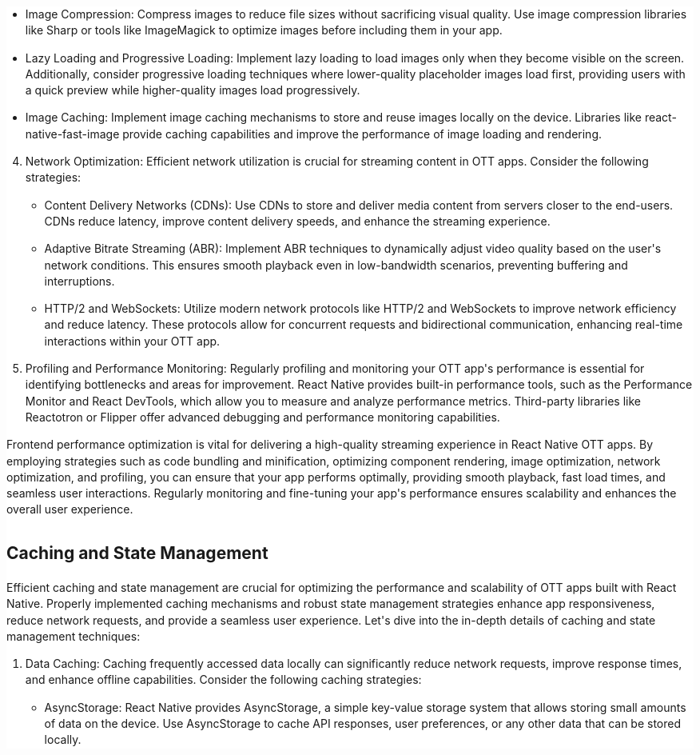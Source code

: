    - Image Compression: Compress images to reduce file sizes without sacrificing visual quality. Use image compression libraries like Sharp or tools like ImageMagick to optimize images before including them in your app.

   - Lazy Loading and Progressive Loading: Implement lazy loading to load images only when they become visible on the screen. Additionally, consider progressive loading techniques where lower-quality placeholder images load first, providing users with a quick preview while higher-quality images load progressively.

   - Image Caching: Implement image caching mechanisms to store and reuse images locally on the device. Libraries like react-native-fast-image provide caching capabilities and improve the performance of image loading and rendering.

4. Network Optimization:
   Efficient network utilization is crucial for streaming content in OTT apps. Consider the following strategies:

   - Content Delivery Networks (CDNs): Use CDNs to store and deliver media content from servers closer to the end-users. CDNs reduce latency, improve content delivery speeds, and enhance the streaming experience.

   - Adaptive Bitrate Streaming (ABR): Implement ABR techniques to dynamically adjust video quality based on the user's network conditions. This ensures smooth playback even in low-bandwidth scenarios, preventing buffering and interruptions.

   - HTTP/2 and WebSockets: Utilize modern network protocols like HTTP/2 and WebSockets to improve network efficiency and reduce latency. These protocols allow for concurrent requests and bidirectional communication, enhancing real-time interactions within your OTT app.

5. Profiling and Performance Monitoring:
   Regularly profiling and monitoring your OTT app's performance is essential for identifying bottlenecks and areas for improvement. React Native provides built-in performance tools, such as the Performance Monitor and React DevTools, which allow you to measure and analyze performance metrics. Third-party libraries like Reactotron or Flipper offer advanced debugging and performance monitoring capabilities.

Frontend performance optimization is vital for delivering a high-quality streaming experience in React Native OTT apps. By employing strategies such as code bundling and minification, optimizing component rendering, image optimization, network optimization, and profiling, you can ensure that your app performs optimally, providing smooth playback, fast load times, and seamless user interactions. Regularly monitoring and fine-tuning your app's performance ensures scalability and enhances the overall user experience.

## Caching and State Management

Efficient caching and state management are crucial for optimizing the performance and scalability of OTT apps built with React Native. Properly implemented caching mechanisms and robust state management strategies enhance app responsiveness, reduce network requests, and provide a seamless user experience. Let's dive into the in-depth details of caching and state management techniques:

1. Data Caching:
   Caching frequently accessed data locally can significantly reduce network requests, improve response times, and enhance offline capabilities. Consider the following caching strategies:

   - AsyncStorage: React Native provides AsyncStorage, a simple key-value storage system that allows storing small amounts of data on the device. Use AsyncStorage to cache API responses, user preferences, or any other data that can be stored locally.
